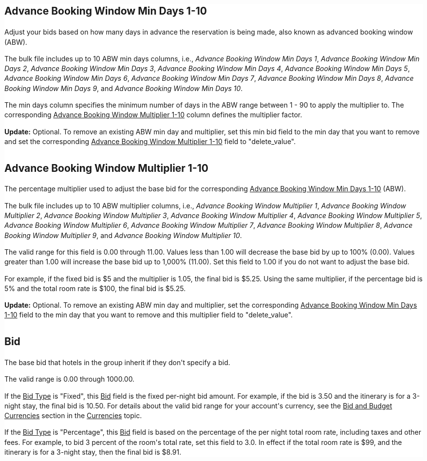 
## <a name="advancebookingwindowmindays"></a>Advance Booking Window Min Days 1-10
Adjust your bids based on how many days in advance the reservation is being made, also known as advanced booking window (ABW). 

The bulk file includes up to 10 ABW min days columns, i.e., *Advance Booking Window Min Days 1*, *Advance Booking Window Min Days 2*, *Advance Booking Window Min Days 3*, *Advance Booking Window Min Days 4*, *Advance Booking Window Min Days 5*, *Advance Booking Window Min Days 6*, *Advance Booking Window Min Days 7*, *Advance Booking Window Min Days 8*, *Advance Booking Window Min Days 9*, and *Advance Booking Window Min Days 10*. 

The min days column specifies the minimum number of days in the ABW range between 1 - 90 to apply the multiplier to. The corresponding [Advance Booking Window Multiplier 1-10](#advancebookingwindowmultiplier) column defines the multiplier factor. 

**Update:** Optional. To remove an existing ABW min day and multiplier, set this min bid field to the min day that you want to remove and set the corresponding [Advance Booking Window Multiplier 1-10](#advancebookingwindowmultiplier) field to "delete_value".   

## <a name="advancebookingwindowmultiplier"></a>Advance Booking Window Multiplier 1-10
The percentage multiplier used to adjust the base bid for the corresponding [Advance Booking Window Min Days 1-10](#advancebookingwindowmindays) (ABW). 

The bulk file includes up to 10 ABW multiplier columns, i.e., *Advance Booking Window Multiplier 1*, *Advance Booking Window Multiplier 2*, *Advance Booking Window Multiplier 3*, *Advance Booking Window Multiplier 4*, *Advance Booking Window Multiplier 5*, *Advance Booking Window Multiplier 6*, *Advance Booking Window Multiplier 7*, *Advance Booking Window Multiplier 8*, *Advance Booking Window Multiplier 9*, and *Advance Booking Window Multiplier 10*. 

The valid range for this field is 0.00 through 11.00. Values less than 1.00 will decrease the base bid by up to 100% (0.00). Values greater than 1.00 will increase the base bid up to 1,000% (11.00). Set this field to 1.00 if you do not want to adjust the base bid. 

For example, if the fixed bid is $5 and the multiplier is 1.05, the final bid is $5.25. Using the same multiplier, if the percentage bid is 5% and the total room rate is $100, the final bid is $5.25.

**Update:** Optional. To remove an existing ABW min day and multiplier, set the corresponding [Advance Booking Window Min Days 1-10](#advancebookingwindowmindays) field to the min day that you want to remove and this multiplier field to "delete_value".      

## <a name="bid"></a>Bid
The base bid that hotels in the group inherit if they don't specify a bid. 

The valid range is 0.00 through 1000.00. 

If the [Bid Type](#bidtype) is "Fixed", this [Bid](#bid) field is the fixed per-night bid amount. For example, if the bid is 3.50 and the itinerary is for a 3-night stay, the final bid is 10.50. For details about the valid bid range for your account's currency, see the [Bid and Budget Currencies](currencies.md#bidandbudget) section in the [Currencies](currencies.md) topic. 

If the [Bid Type](#bidtype) is "Percentage", this [Bid](#bid) field is based on the percentage of the per night total room rate, including taxes and other fees. For example, to bid 3 percent of the room's total rate, set this field to 3.0. In effect if the total room rate is $99, and the itinerary is for a 3-night stay, then the final bid is $8.91. 
